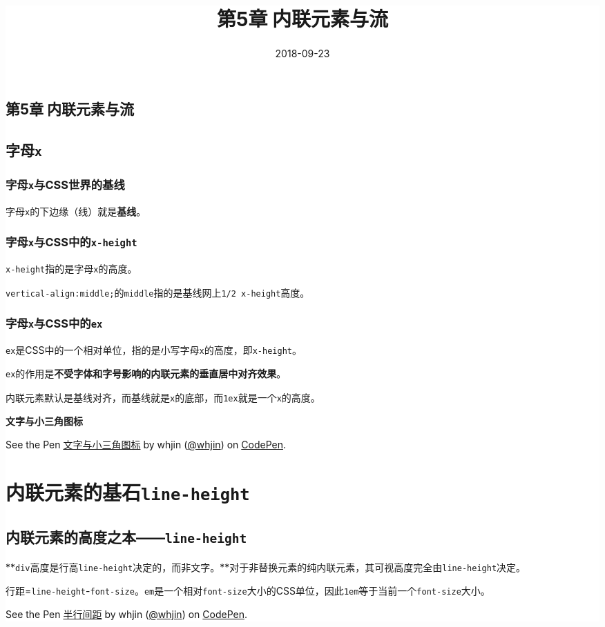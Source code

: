 ﻿---
title: 第5章 内联元素与流
date: 2018-09-23
sidebar: 'auto'
categories:
 - 前端基础
tags:
 - 前端基础
 - CSS
 - CSS教程
publish: true
---
## 第5章 内联元素与流

## 字母`x` ##

### 字母`x`与CSS世界的基线 ###

字母`x`的下边缘（线）就是**基线**。

### 字母`x`与CSS中的`x-height` ###

`x-height`指的是字母`x`的高度。

`vertical-align:middle;`的`middle`指的是基线网上`1/2 x-height`高度。

### 字母`x`与CSS中的`ex` ###

`ex`是CSS中的一个相对单位，指的是小写字母`x`的高度，即`x-height`。

`ex`的作用是**不受字体和字号影响的内联元素的垂直居中对齐效果**。

内联元素默认是基线对齐，而基线就是`x`的底部，而`1ex`就是一个`x`的高度。

**文字与小三角图标**

<p data-height="265" data-theme-id="0" data-slug-hash="xJLGab" data-default-tab="css,result" data-user="whjin" data-pen-title="文字与小三角图标" class="codepen">See the Pen <a href="https://codepen.io/whjin/pen/xJLGab/">文字与小三角图标</a> by whjin (<a href="https://codepen.io/whjin">@whjin</a>) on <a href="https://codepen.io">CodePen</a>.</p>
<script async src="https://static.codepen.io/assets/embed/ei.js"></script>

# 内联元素的基石`line-height` #

## 内联元素的高度之本——`line-height` ##

**`div`高度是行高`line-height`决定的，而非文字。**对于非替换元素的纯内联元素，其可视高度完全由`line-height`决定。

行距=`line-height`-`font-size`。`em`是一个相对`font-size`大小的CSS单位，因此`1em`等于当前一个`font-size`大小。

<p data-height="265" data-theme-id="0" data-slug-hash="OwjMwy" data-default-tab="css,result" data-user="whjin" data-pen-title="半行间距" class="codepen">See the Pen <a href="https://codepen.io/whjin/pen/OwjMwy/">半行间距</a> by whjin (<a href="https://codepen.io/whjin">@whjin</a>) on <a href="https://codepen.io">CodePen</a>.</p>
<script async src="https://static.codepen.io/assets/embed/ei.js"></script>
